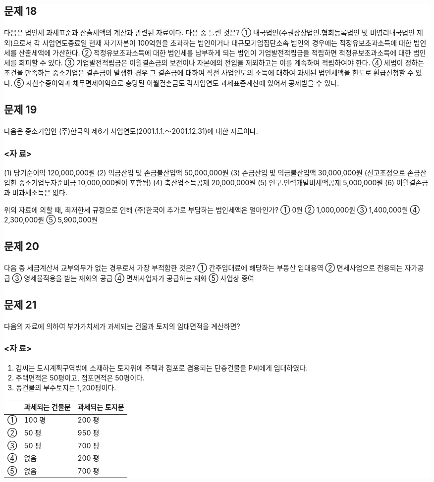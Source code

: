 ## 문제 18
다음은 법인세 과세표준과 산출세액의 계산과 관련된 자료이다. 다음 중 틀린 것은?
① 내국법인(주권상장법인․협회등록법인 및 비영리내국법인 제외)으로서 각 사업연도종료일 현재 자기자본이 100억원을 초과하는 법인이거나 대규모기업집단소속 법인의 경우에는 적정유보초과소득에 대한 법인세를 산출세액에 가산한다.
② 적정유보초과소득에 대한 법인세를 납부하게 되는 법인이 기업발전적립금을 적립하면 적정유보초과소득에 대한 법인세를 회피할 수 있다.
③ 기업발전적립금은 이월결손금의 보전이나 자본에의 전입을 제외하고는 이를 계속하여 적립하여야 한다.
④ 세법이 정하는 조건을 만족하는 중소기업은 결손금이 발생한 경우 그 결손금에 대하여 직전 사업연도의 소득에 대하여 과세된 법인세액을 한도로 환급신청할 수 있다.
⑤ 자산수증이익과 채무면제이익으로 충당된 이월결손금도 각사업연도 과세표준계산에 있어서 공제받을 수 있다.

## 문제 19
다음은 중소기업인 (주)한국의 제6기 사업연도(2001.1.1.～2001.12.31)에 대한 자료이다.
### <자 료>
(1) 당기순이익 120,000,000원
(2) 익금산입 및 손금불산입액 50,000,000원
(3) 손금산입 및 익금불산입액 30,000,000원 (신고조정으로 손금산입한 중소기업투자준비금 10,000,000원이 포함됨)
(4) 축산업소득공제 20,000,000원
(5) 연구․인력개발비세액공제 5,000,000원
(6) 이월결손금과 비과세소득은 없다.

위의 자료에 의할 때, 최저한세 규정으로 인해 (주)한국이 추가로 부담하는 법인세액은 얼마인가?
① 0원 ② 1,000,000원 ③ 1,400,000원
④ 2,300,000원 ⑤ 5,900,000원

## 문제 20
다음 중 세금계산서 교부의무가 없는 경우로서 가장 부적합한 것은?
① 간주임대료에 해당하는 부동산 임대용역
② 면세사업으로 전용되는 자가공급
③ 영세율적용을 받는 재화의 공급
④ 면세사업자가 공급하는 재화
⑤ 사업상 증여

## 문제 21
다음의 자료에 의하여 부가가치세가 과세되는 건물과 토지의 임대면적을 계산하면?
### <자 료>
1. 김씨는 도시계획구역밖에 소재하는 토지위에 주택과 점포로 겸용되는 단층건물을 P씨에게 임대하였다.
2. 주택면적은 50평이고, 점포면적은 50평이다.
3. 동건물의 부수토지는 1,200평이다.

| | 과세되는 건물분 | 과세되는 토지분 |
|:---|:---|:---|
| ① | 100 평 | 200 평 |
| ② | 50 평 | 950 평 |
| ③ | 50 평 | 700 평 |
| ④ | 없음 | 200 평 |
| ⑤ | 없음 | 700 평 |
